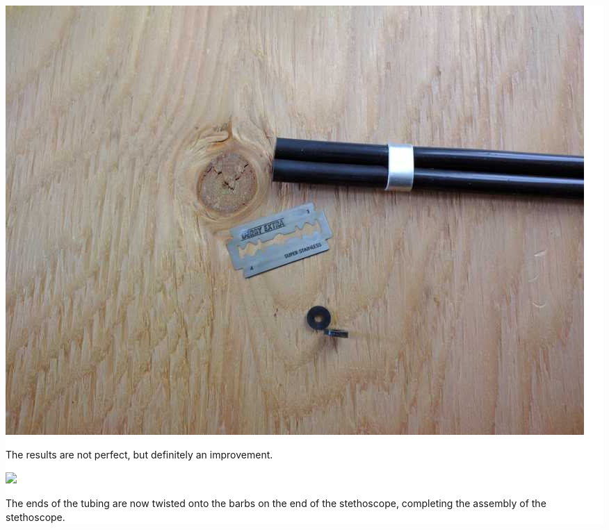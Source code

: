 ![](photos/IMG_20170525_190752.jpg)

The results are not perfect, but definitely an improvement.

![](photos/IMG_20170525_191646.jpg)

The ends of the tubing are now twisted onto the barbs on the end of the
stethoscope, completing the assembly of the stethoscope.
